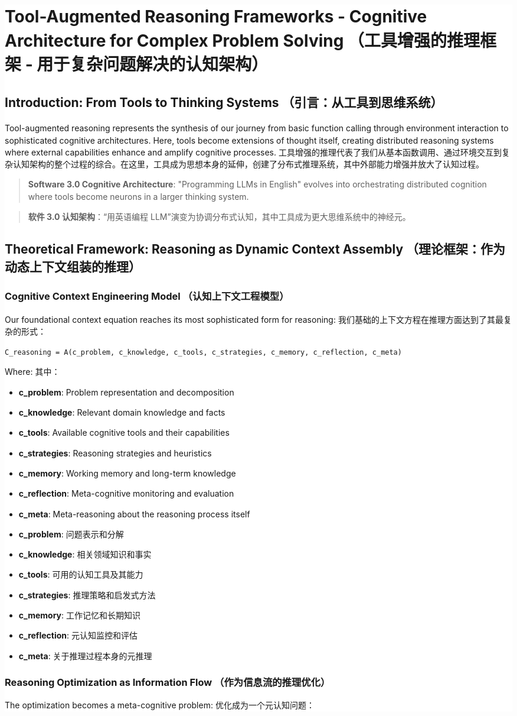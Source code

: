 # Tool-Augmented Reasoning Frameworks - Cognitive Architecture for Complex Problem Solving （工具增强的推理框架 - 用于复杂问题解决的认知架构）

## Introduction: From Tools to Thinking Systems （引言：从工具到思维系统）

Tool-augmented reasoning represents the synthesis of our journey from basic function calling through environment interaction to sophisticated cognitive architectures. Here, tools become extensions of thought itself, creating distributed reasoning systems where external capabilities enhance and amplify cognitive processes.
工具增强的推理代表了我们从基本函数调用、通过环境交互到复杂认知架构的整个过程的综合。在这里，工具成为思想本身的延伸，创建了分布式推理系统，其中外部能力增强并放大了认知过程。

> **Software 3.0 Cognitive Architecture**: "Programming LLMs in English" evolves into orchestrating distributed cognition where tools become neurons in a larger thinking system.

> **软件 3.0 认知架构**：“用英语编程 LLM”演变为协调分布式认知，其中工具成为更大思维系统中的神经元。

## Theoretical Framework: Reasoning as Dynamic Context Assembly （理论框架：作为动态上下文组装的推理）

### Cognitive Context Engineering Model （认知上下文工程模型）

Our foundational context equation reaches its most sophisticated form for reasoning:
我们基础的上下文方程在推理方面达到了其最复杂的形式：

```
C_reasoning = A(c_problem, c_knowledge, c_tools, c_strategies, c_memory, c_reflection, c_meta)
```

Where:
其中：
- **c_problem**: Problem representation and decomposition
- **c_knowledge**: Relevant domain knowledge and facts
- **c_tools**: Available cognitive tools and their capabilities
- **c_strategies**: Reasoning strategies and heuristics
- **c_memory**: Working memory and long-term knowledge
- **c_reflection**: Meta-cognitive monitoring and evaluation
- **c_meta**: Meta-reasoning about the reasoning process itself

- **c_problem**: 问题表示和分解
- **c_knowledge**: 相关领域知识和事实
- **c_tools**: 可用的认知工具及其能力
- **c_strategies**: 推理策略和启发式方法
- **c_memory**: 工作记忆和长期知识
- **c_reflection**: 元认知监控和评估
- **c_meta**: 关于推理过程本身的元推理

### Reasoning Optimization as Information Flow （作为信息流的推理优化）

The optimization becomes a meta-cognitive problem:
优化成为一个元认知问题：
